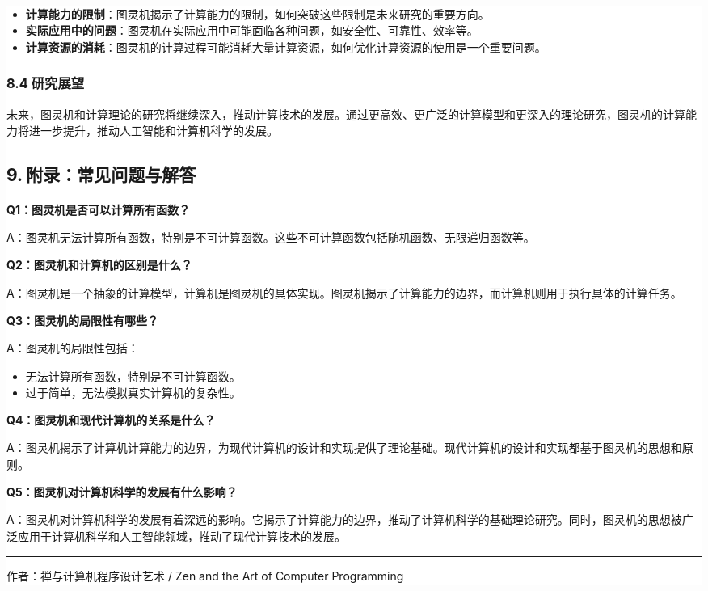 - **计算能力的限制**：图灵机揭示了计算能力的限制，如何突破这些限制是未来研究的重要方向。
- **实际应用中的问题**：图灵机在实际应用中可能面临各种问题，如安全性、可靠性、效率等。
- **计算资源的消耗**：图灵机的计算过程可能消耗大量计算资源，如何优化计算资源的使用是一个重要问题。

### 8.4 研究展望

未来，图灵机和计算理论的研究将继续深入，推动计算技术的发展。通过更高效、更广泛的计算模型和更深入的理论研究，图灵机的计算能力将进一步提升，推动人工智能和计算机科学的发展。

## 9. 附录：常见问题与解答

**Q1：图灵机是否可以计算所有函数？**

A：图灵机无法计算所有函数，特别是不可计算函数。这些不可计算函数包括随机函数、无限递归函数等。

**Q2：图灵机和计算机的区别是什么？**

A：图灵机是一个抽象的计算模型，计算机是图灵机的具体实现。图灵机揭示了计算能力的边界，而计算机则用于执行具体的计算任务。

**Q3：图灵机的局限性有哪些？**

A：图灵机的局限性包括：
- 无法计算所有函数，特别是不可计算函数。
- 过于简单，无法模拟真实计算机的复杂性。

**Q4：图灵机和现代计算机的关系是什么？**

A：图灵机揭示了计算机计算能力的边界，为现代计算机的设计和实现提供了理论基础。现代计算机的设计和实现都基于图灵机的思想和原则。

**Q5：图灵机对计算机科学的发展有什么影响？**

A：图灵机对计算机科学的发展有着深远的影响。它揭示了计算能力的边界，推动了计算机科学的基础理论研究。同时，图灵机的思想被广泛应用于计算机科学和人工智能领域，推动了现代计算技术的发展。

---

作者：禅与计算机程序设计艺术 / Zen and the Art of Computer Programming

